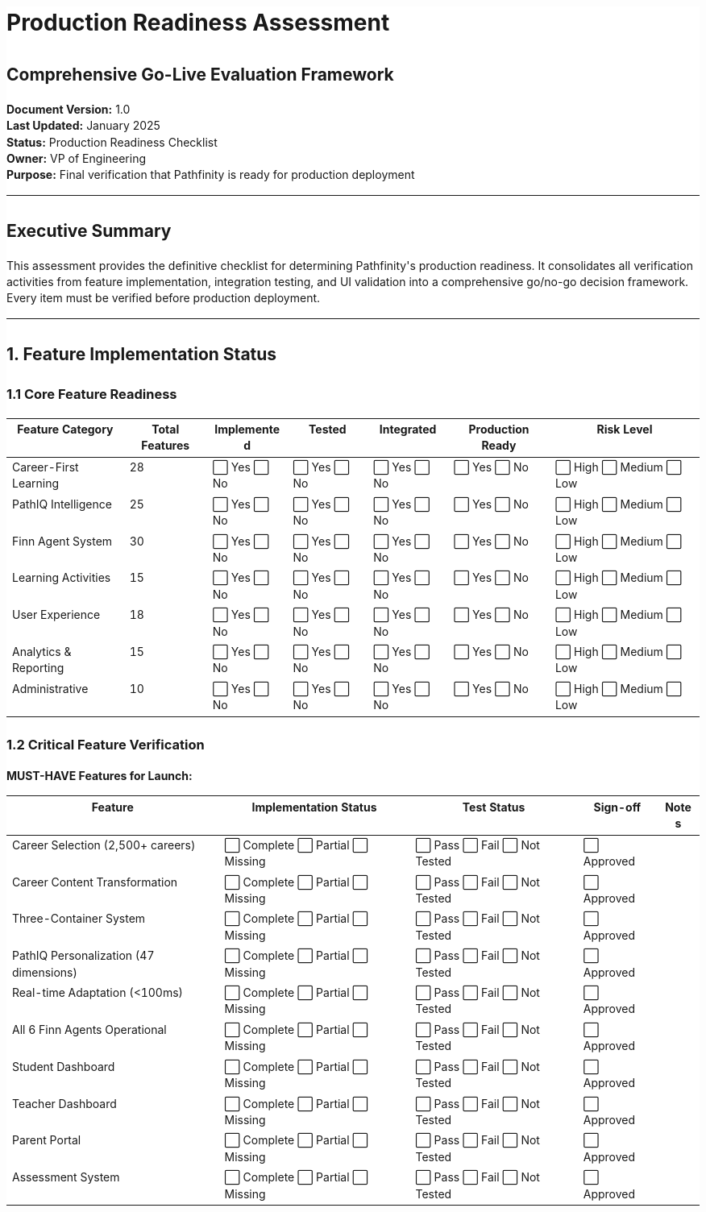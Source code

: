 # Production Readiness Assessment
## Comprehensive Go-Live Evaluation Framework

**Document Version:** 1.0  
**Last Updated:** January 2025  
**Status:** Production Readiness Checklist  
**Owner:** VP of Engineering  
**Purpose:** Final verification that Pathfinity is ready for production deployment

---

## Executive Summary

This assessment provides the definitive checklist for determining Pathfinity's production readiness. It consolidates all verification activities from feature implementation, integration testing, and UI validation into a comprehensive go/no-go decision framework. Every item must be verified before production deployment.

---

## 1. Feature Implementation Status

### 1.1 Core Feature Readiness

| Feature Category | Total Features | Implemented | Tested | Integrated | Production Ready | Risk Level |
|------------------|----------------|-------------|--------|------------|------------------|------------|
| Career-First Learning | 28 | ⬜ Yes ⬜ No | ⬜ Yes ⬜ No | ⬜ Yes ⬜ No | ⬜ Yes ⬜ No | ⬜ High ⬜ Medium ⬜ Low |
| PathIQ Intelligence | 25 | ⬜ Yes ⬜ No | ⬜ Yes ⬜ No | ⬜ Yes ⬜ No | ⬜ Yes ⬜ No | ⬜ High ⬜ Medium ⬜ Low |
| Finn Agent System | 30 | ⬜ Yes ⬜ No | ⬜ Yes ⬜ No | ⬜ Yes ⬜ No | ⬜ Yes ⬜ No | ⬜ High ⬜ Medium ⬜ Low |
| Learning Activities | 15 | ⬜ Yes ⬜ No | ⬜ Yes ⬜ No | ⬜ Yes ⬜ No | ⬜ Yes ⬜ No | ⬜ High ⬜ Medium ⬜ Low |
| User Experience | 18 | ⬜ Yes ⬜ No | ⬜ Yes ⬜ No | ⬜ Yes ⬜ No | ⬜ Yes ⬜ No | ⬜ High ⬜ Medium ⬜ Low |
| Analytics & Reporting | 15 | ⬜ Yes ⬜ No | ⬜ Yes ⬜ No | ⬜ Yes ⬜ No | ⬜ Yes ⬜ No | ⬜ High ⬜ Medium ⬜ Low |
| Administrative | 10 | ⬜ Yes ⬜ No | ⬜ Yes ⬜ No | ⬜ Yes ⬜ No | ⬜ Yes ⬜ No | ⬜ High ⬜ Medium ⬜ Low |

### 1.2 Critical Feature Verification

**MUST-HAVE Features for Launch:**

| Feature | Implementation Status | Test Status | Sign-off | Notes |
|---------|----------------------|-------------|----------|-------|
| Career Selection (2,500+ careers) | ⬜ Complete ⬜ Partial ⬜ Missing | ⬜ Pass ⬜ Fail ⬜ Not Tested | ⬜ Approved | |
| Career Content Transformation | ⬜ Complete ⬜ Partial ⬜ Missing | ⬜ Pass ⬜ Fail ⬜ Not Tested | ⬜ Approved | |
| Three-Container System | ⬜ Complete ⬜ Partial ⬜ Missing | ⬜ Pass ⬜ Fail ⬜ Not Tested | ⬜ Approved | |
| PathIQ Personalization (47 dimensions) | ⬜ Complete ⬜ Partial ⬜ Missing | ⬜ Pass ⬜ Fail ⬜ Not Tested | ⬜ Approved | |
| Real-time Adaptation (<100ms) | ⬜ Complete ⬜ Partial ⬜ Missing | ⬜ Pass ⬜ Fail ⬜ Not Tested | ⬜ Approved | |
| All 6 Finn Agents Operational | ⬜ Complete ⬜ Partial ⬜ Missing | ⬜ Pass ⬜ Fail ⬜ Not Tested | ⬜ Approved | |
| Student Dashboard | ⬜ Complete ⬜ Partial ⬜ Missing | ⬜ Pass ⬜ Fail ⬜ Not Tested | ⬜ Approved | |
| Teacher Dashboard | ⬜ Complete ⬜ Partial ⬜ Missing | ⬜ Pass ⬜ Fail ⬜ Not Tested | ⬜ Approved | |
| Parent Portal | ⬜ Complete ⬜ Partial ⬜ Missing | ⬜ Pass ⬜ Fail ⬜ Not Tested | ⬜ Approved | |
| Assessment System | ⬜ Complete ⬜ Partial ⬜ Missing | ⬜ Pass ⬜ Fail ⬜ Not Tested | ⬜ Approved | |